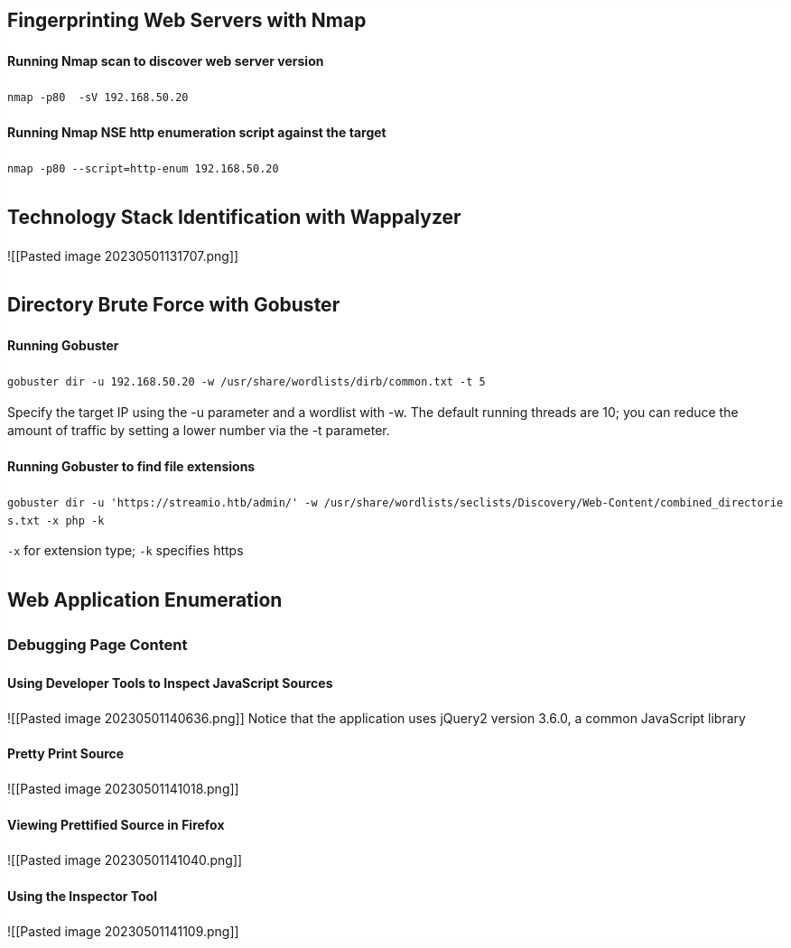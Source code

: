 ## Fingerprinting Web Servers with Nmap

#### Running Nmap scan to discover web server version
```Shell
nmap -p80  -sV 192.168.50.20
```

#### Running Nmap NSE http enumeration script against the target
```Shell
nmap -p80 --script=http-enum 192.168.50.20
```

## Technology Stack Identification with Wappalyzer
![[Pasted image 20230501131707.png]]

## Directory Brute Force with Gobuster

#### Running Gobuster
```Shell
gobuster dir -u 192.168.50.20 -w /usr/share/wordlists/dirb/common.txt -t 5
```
Specify the target IP using the -u parameter and a wordlist with -w. The default running threads are 10; you can reduce the amount of traffic by setting a lower number via the -t parameter.
#### Running Gobuster to find file extensions
```Shell
gobuster dir -u 'https://streamio.htb/admin/' -w /usr/share/wordlists/seclists/Discovery/Web-Content/combined_directories.txt -x php -k
```
`-x` for extension type; `-k` specifies https
## Web Application Enumeration

### Debugging Page Content

#### Using Developer Tools to Inspect JavaScript Sources
![[Pasted image 20230501140636.png]]
Notice that the application uses jQuery2 version 3.6.0, a common JavaScript library

#### Pretty Print Source
![[Pasted image 20230501141018.png]]

#### Viewing Prettified Source in Firefox
![[Pasted image 20230501141040.png]]

#### Using the Inspector Tool
![[Pasted image 20230501141109.png]]
